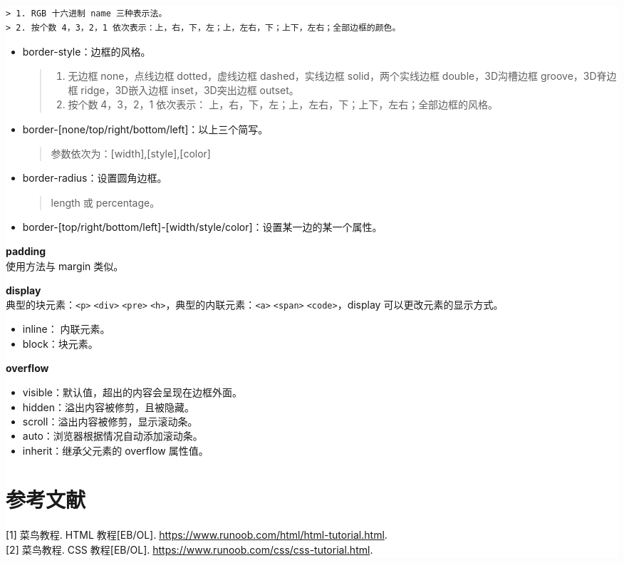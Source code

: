     > 1. RGB 十六进制 name 三种表示法。
    > 2. 按个数 4，3，2，1 依次表示：上，右，下，左；上，左右，下；上下，左右；全部边框的颜色。 

* border-style：边框的风格。

    > 1. 无边框 none，点线边框 dotted，虚线边框 dashed，实线边框 solid，两个实线边框 double，3D沟槽边框 groove，3D脊边框 ridge，3D嵌入边框 inset，3D突出边框 outset。
    > 2. 按个数 4，3，2，1 依次表示： 上，右，下，左；上，左右，下；上下，左右；全部边框的风格。

* border-[none/top/right/bottom/left]：以上三个简写。

    > 参数依次为：[width],[style],[color]

* border-radius：设置圆角边框。

    > length 或 percentage。

* border-[top/right/bottom/left]-[width/style/color]：设置某一边的某一个属性。

**padding**  
使用方法与 margin 类似。

**display**  
典型的块元素：`<p>` `<div>` `<pre>` `<h>`，典型的内联元素：`<a>` `<span>` `<code>`，display 可以更改元素的显示方式。

* inline： 内联元素。
* block：块元素。

**overflow**

* visible：默认值，超出的内容会呈现在边框外面。 
* hidden：溢出内容被修剪，且被隐藏。
* scroll：溢出内容被修剪，显示滚动条。
* auto：浏览器根据情况自动添加滚动条。
* inherit：继承父元素的 overflow 属性值。


# 参考文献

[1] 菜鸟教程. HTML 教程[EB/OL]. https://www.runoob.com/html/html-tutorial.html.   
[2] 菜鸟教程. CSS 教程[EB/OL]. https://www.runoob.com/css/css-tutorial.html.